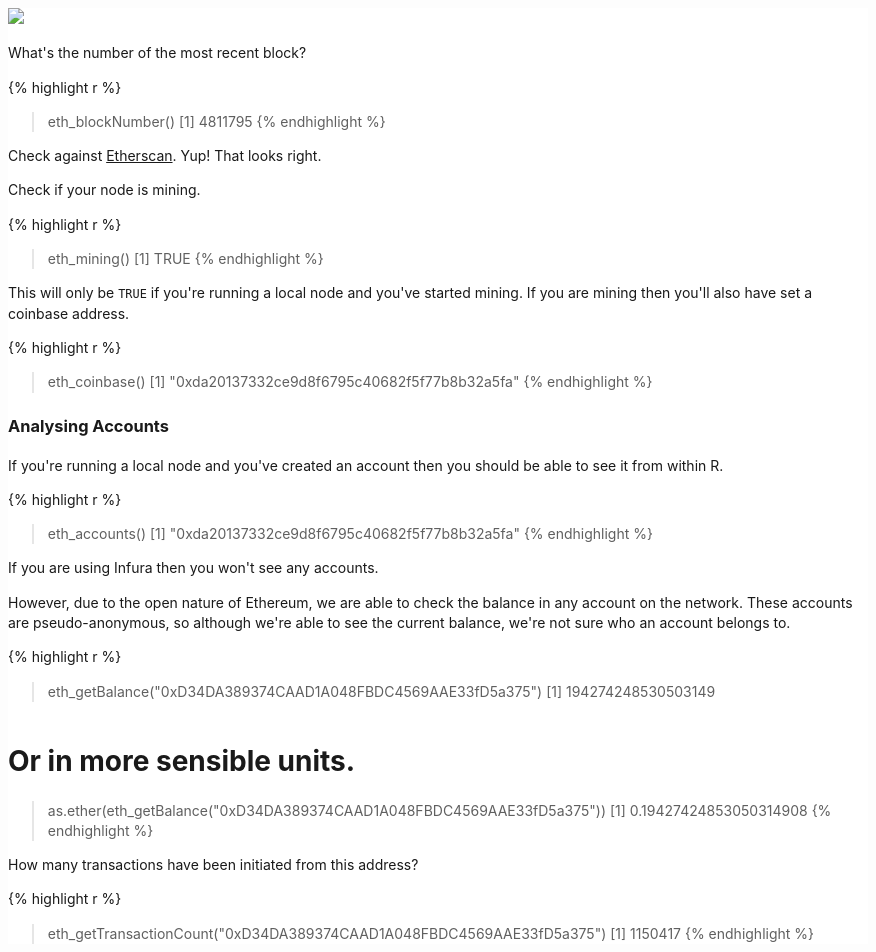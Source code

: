 ![](/img/2017/12/etherscan-network-state.png)

What's the number of the most recent block?

{% highlight r %}
> eth_blockNumber()
[1] 4811795
{% endhighlight %}

Check against [Etherscan](https://etherscan.io/). Yup! That looks right.

Check if your node is mining.

{% highlight r %}
> eth_mining()
[1] TRUE
{% endhighlight %}

This will only be `TRUE` if you're running a local node and you've started mining. If you are mining then you'll also have set a coinbase address.

{% highlight r %}
> eth_coinbase()
[1] "0xda20137332ce9d8f6795c40682f5f77b8b32a5fa"
{% endhighlight %}

### Analysing Accounts

If you're running a local node and you've created an account then you should be able to see it from within R.

{% highlight r %}
> eth_accounts()
[1] "0xda20137332ce9d8f6795c40682f5f77b8b32a5fa"
{% endhighlight %}

If you are using Infura then you won't see any accounts.

However, due to the open nature of Ethereum, we are able to check the balance in any account on the network. These accounts are pseudo-anonymous, so although we're able to see the current balance, we're not sure who an account belongs to.

{% highlight r %}
> eth_getBalance("0xD34DA389374CAAD1A048FBDC4569AAE33fD5a375")
[1] 194274248530503149
# Or in more sensible units.
> as.ether(eth_getBalance("0xD34DA389374CAAD1A048FBDC4569AAE33fD5a375"))
[1] 0.19427424853050314908
{% endhighlight %}

How many transactions have been initiated from this address?

{% highlight r %}
> eth_getTransactionCount("0xD34DA389374CAAD1A048FBDC4569AAE33fD5a375")
[1] 1150417
{% endhighlight %}
